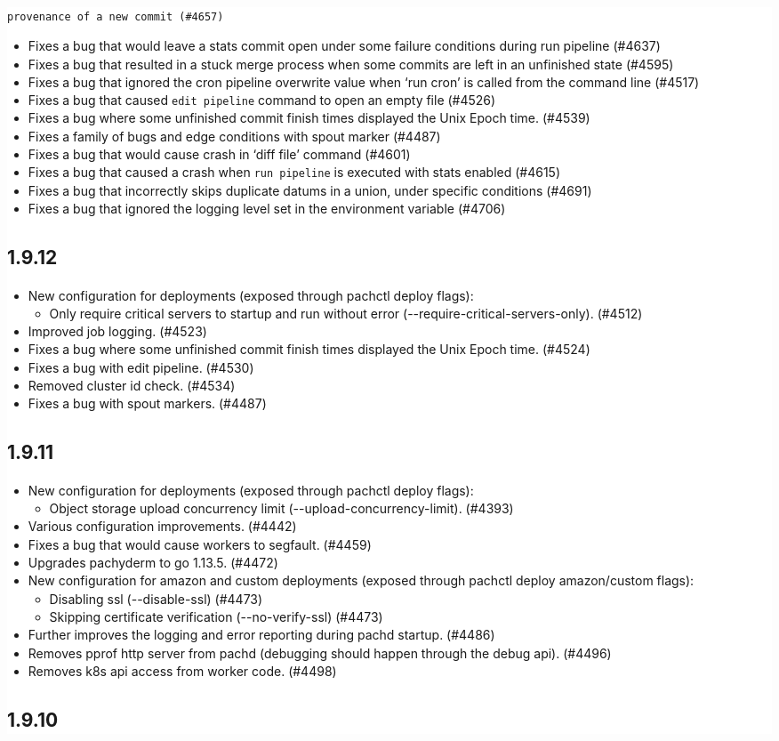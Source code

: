     provenance of a new commit (#4657)
-   Fixes a bug that would leave a stats commit open under some failure
    conditions during run pipeline (#4637)
-   Fixes a bug that resulted in a stuck merge process when some commits are
    left in an unfinished state (#4595)
-   Fixes a bug that ignored the cron pipeline overwrite value when ‘run cron’
    is called from the command line (#4517)
-   Fixes a bug that caused `edit pipeline` command to open an empty file
    (#4526)
-   Fixes a bug where some unfinished commit finish times displayed the Unix
    Epoch time. (#4539)
-   Fixes a family of bugs and edge conditions with spout marker (#4487)
-   Fixes a bug that would cause crash in ‘diff file’ command (#4601)
-   Fixes a bug that caused a crash when `run pipeline` is executed with stats
    enabled (#4615)
-   Fixes a bug that incorrectly skips duplicate datums in a union, under
    specific conditions (#4691)
-   Fixes a bug that ignored the logging level set in the environment variable
    (#4706)

## 1.9.12

-   New configuration for deployments (exposed through pachctl deploy flags):
    -   Only require critical servers to startup and run without error
        (--require-critical-servers-only). (#4512)
-   Improved job logging. (#4523)
-   Fixes a bug where some unfinished commit finish times displayed the Unix
    Epoch time. (#4524)
-   Fixes a bug with edit pipeline. (#4530)
-   Removed cluster id check. (#4534)
-   Fixes a bug with spout markers. (#4487)

## 1.9.11

-   New configuration for deployments (exposed through pachctl deploy flags):
    -   Object storage upload concurrency limit (--upload-concurrency-limit).
        (#4393)
-   Various configuration improvements. (#4442)
-   Fixes a bug that would cause workers to segfault. (#4459)
-   Upgrades pachyderm to go 1.13.5. (#4472)
-   New configuration for amazon and custom deployments (exposed through pachctl
    deploy amazon/custom flags):
    -   Disabling ssl (--disable-ssl) (#4473)
    -   Skipping certificate verification (--no-verify-ssl) (#4473)
-   Further improves the logging and error reporting during pachd startup.
    (#4486)
-   Removes pprof http server from pachd (debugging should happen through the
    debug api). (#4496)
-   Removes k8s api access from worker code. (#4498)

## 1.9.10
